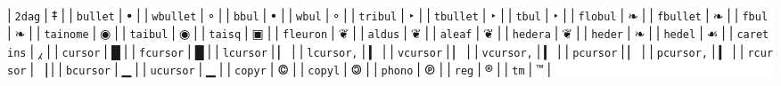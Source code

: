 | <code>2dag</code> | ‡ |
| <code>bullet</code> | • |
| <code>wbullet</code> | ◦ |
| <code>bbul</code> | • |
| <code>wbul</code> | ◦ |
| <code>tribul</code> | ‣ |
| <code>tbullet</code> | ‣ |
| <code>tbul</code> | ‣ |
| <code>flobul</code> | ❧ |
| <code>fbullet</code> | ❧ |
| <code>fbul</code> | ❧ |
| <code>tainome</code> | ◉ |
| <code>taibul</code> | ◉ |
| <code>taisq</code> | ▣ |
| <code>fleuron</code> | ❦ |
| <code>aldus</code> | ❦ |
| <code>aleaf</code> | ❦ |
| <code>hedera</code> | ❦ |
| <code>heder</code> | ❧ |
| <code>hedel</code> | ☙ |
| <code>caretins</code> | ⁁ |
| <code>cursor</code> | █ |
| <code>fcursor</code> | █ |
| <code>lcursor</code> | ▏ |
| <code>lcursor,</code> | ▎ |
| <code>vcursor</code> | ▏ |
| <code>vcursor,</code> | ▎ |
| <code>pcursor</code> | ▏ |
| <code>pcursor,</code> | ▎ |
| <code>rcursor</code> | ▕ |
| <code>bcursor</code> | ▁ |
| <code>ucursor</code> | ▁ |
| <code>copyr</code> | © |
| <code>copyl</code> | 🄯 |
| <code>phono</code> | ℗ |
| <code>reg</code> | ® |
| <code>tm</code> | ™ |